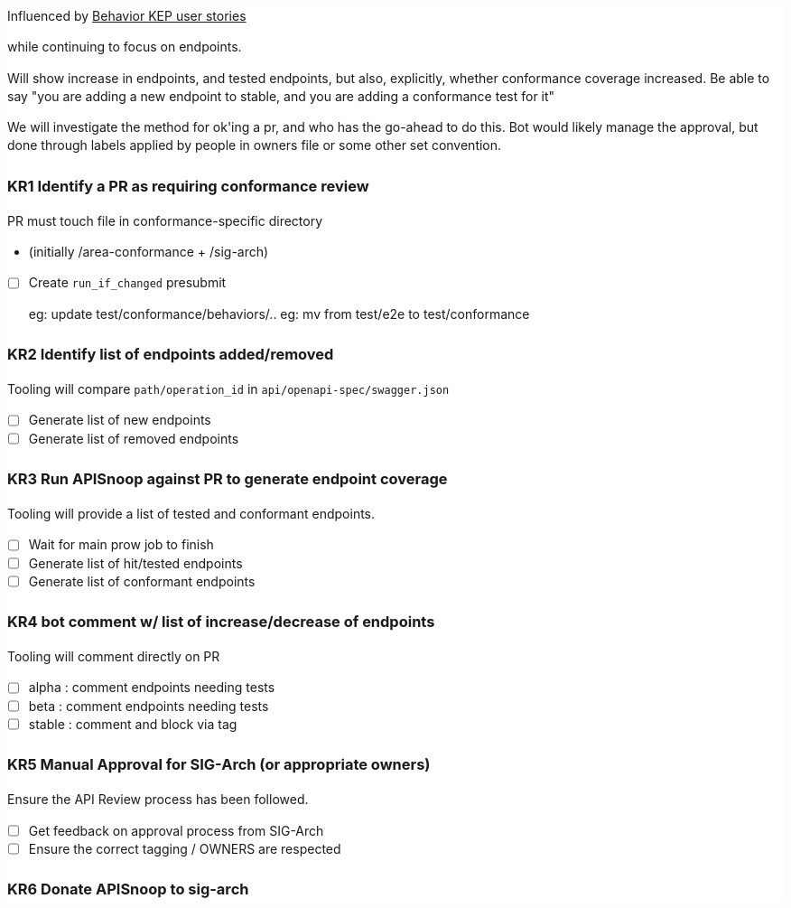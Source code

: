 Influenced by [Behavior KEP user stories](https://github.com/kubernetes/enhancements/pull/1666/files?short_path=92a9412#diff-92a9412ae55358378bc66295cdbea103)

while continuing to focus on endpoints.

Will show increase in endpoints, and tested endpoints, but also, explicitly, whether conformance coverage increased. Be able to say "you are adding a new endpoint to stable, and you are adding a conformance test for it"

We will investigate the method for ok'ing a pr, and who has the go-ahead to do this. Bot would likely manage the approval, but done through labels applied by people in owners file or some other set convention.

### KR1 Identify a PR as requiring conformance review

PR must touch file in conformance-specific directory

-   (initially /area-conformance + /sig-arch)
-   [ ] Create `run_if_changed` presubmit

    eg: update test/conformance/behaviors/..
    eg: mv from test/e2e to test/conformance

### KR2 Identify list of endpoints added/removed

Tooling will compare `path/operation_id` in `api/openapi-spec/swagger.json`

-   [ ] Generate list of new endpoints
-   [ ] Generate list of removed endpoints

### KR3 Run APISnoop against PR to generate endpoint coverage

Tooling will provide a list of tested and conformant endpoints.

-   [ ] Wait for main prow job to finish
-   [ ] Generate list of hit/tested endpoints
-   [ ] Generate list of conformant endpoints

### KR4 bot comment w/ list of increase/decrease of endpoints

Tooling will comment directly on PR

-   [ ] alpha : comment endpoints needing tests
-   [ ] beta : comment endpoints needing tests
-   [ ] stable : comment and block via tag

### KR5 Manual Approval for SIG-Arch (or appropriate owners)

Ensure the API Review process has been followed.

-   [ ] Get feedback on approval process from SIG-Arch
-   [ ] Ensure the correct tagging / OWNERS are respected

### KR6 Donate APISnoop to sig-arch
